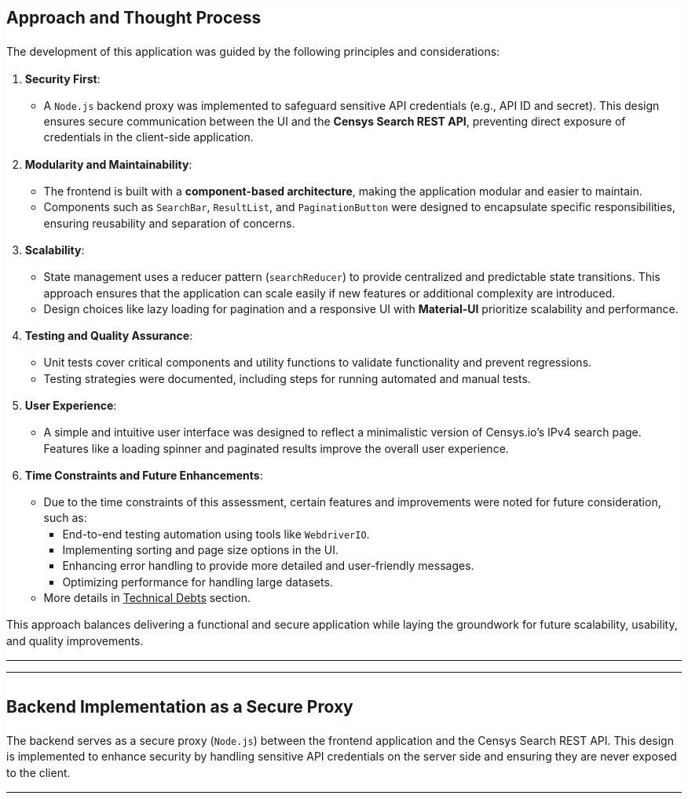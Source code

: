 
## Approach and Thought Process

The development of this application was guided by the following principles and considerations:

1.	**Security First**:
      - A `Node.js` backend proxy was implemented to safeguard sensitive API credentials (e.g., API ID and secret). This design ensures secure communication between the UI and the **Censys Search REST API**, preventing direct exposure of credentials in the client-side application.

2.	**Modularity and Maintainability**:
      - The frontend is built with a **component-based architecture**, making the application modular and easier to maintain.
      - Components such as `SearchBar`, `ResultList`, and `PaginationButton` were designed to encapsulate specific responsibilities, ensuring reusability and separation of concerns.

3.	**Scalability**:
      - State management uses a reducer pattern (`searchReducer`) to provide centralized and predictable state transitions. This approach ensures that the application can scale easily if new features or additional complexity are introduced.
      - Design choices like lazy loading for pagination and a responsive UI with **Material-UI** prioritize scalability and performance.

4.	**Testing and Quality Assurance**:
      - Unit tests cover critical components and utility functions to validate functionality and prevent regressions.
      - Testing strategies were documented, including steps for running automated and manual tests.

5.	**User Experience**:
    - A simple and intuitive user interface was designed to reflect a minimalistic version of Censys.io’s IPv4 search page. Features like a loading spinner and paginated results improve the overall user experience.

6.	**Time Constraints and Future Enhancements**:
      - Due to the time constraints of this assessment, certain features and improvements were noted for future consideration, such as:
         - End-to-end testing automation using tools like `WebdriverIO`.
         - Implementing sorting and page size options in the UI.
         - Enhancing error handling to provide more detailed and user-friendly messages.
         - Optimizing performance for handling large datasets.
      - More details in [Technical Debts](#technical-debts) section.

This approach balances delivering a functional and secure application while laying the groundwork for future scalability, usability, and quality improvements.

---
---

## Backend Implementation as a Secure Proxy

The backend serves as a secure proxy (`Node.js`) between the frontend application and the Censys Search REST API. This design is implemented to enhance security by handling sensitive API credentials on the server side and ensuring they are never exposed to the client.

---